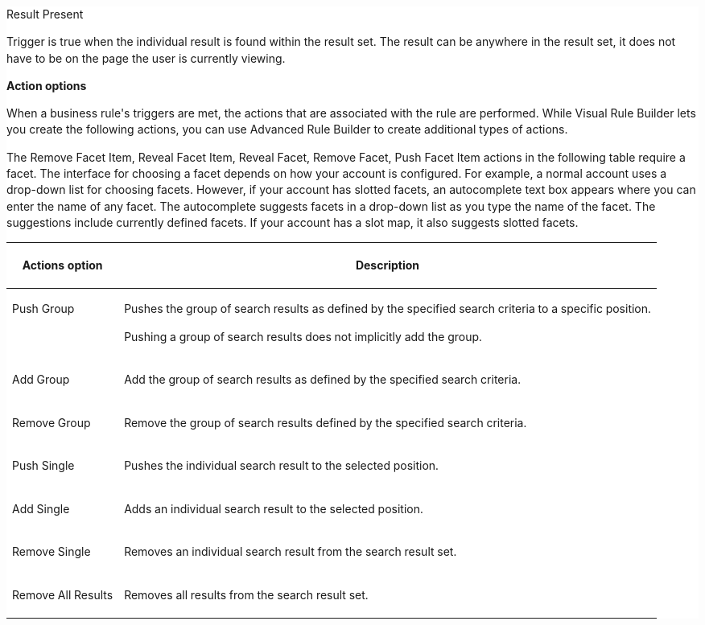   </tr> 
  <tr> 
   <td colname="col1"> <p> Result Present </p> </td> 
   <td colname="col2"> <p> Trigger is true when the individual result is found within the result set. The result can be anywhere in the result set, it does not have to be on the page the user is currently viewing. </p> </td> 
  </tr> 
 </tbody> 
</table>

   **Action options**

   When a business rule's triggers are met, the actions that are associated with the rule are performed. While Visual Rule Builder lets you create the following actions, you can use Advanced Rule Builder to create additional types of actions.

   The Remove Facet Item, Reveal Facet Item, Reveal Facet, Remove Facet, Push Facet Item actions in the following table require a facet. The interface for choosing a facet depends on how your account is configured. For example, a normal account uses a drop-down list for choosing facets. However, if your account has slotted facets, an autocomplete text box appears where you can enter the name of any facet. The autocomplete suggests facets in a drop-down list as you type the name of the facet. The suggestions include currently defined facets. If your account has a slot map, it also suggests slotted facets. 

<table id="table_D38AD5468B364C5E83959CD34BBFA23B"> 
 <thead> 
  <tr> 
   <th colname="col1" class="entry"> <p>Actions option </p> </th> 
   <th colname="col2" class="entry"> <p>Description </p> </th> 
  </tr> 
 </thead>
 <tbody> 
  <tr> 
   <td colname="col1"> <p>Push Group </p> </td> 
   <td colname="col2"> <p> Pushes the group of search results as defined by the specified search criteria to a specific position. </p> <p>Pushing a group of search results does not implicitly add the group. </p> </td> 
  </tr> 
  <tr> 
   <td colname="col1"> <p>Add Group </p> </td> 
   <td colname="col2"> <p> Add the group of search results as defined by the specified search criteria. </p> </td> 
  </tr> 
  <tr> 
   <td colname="col1"> <p>Remove Group </p> </td> 
   <td colname="col2"> <p> Remove the group of search results defined by the specified search criteria. </p> </td> 
  </tr> 
  <tr> 
   <td colname="col1"> <p>Push Single </p> </td> 
   <td colname="col2"> <p> Pushes the individual search result to the selected position. </p> </td> 
  </tr> 
  <tr> 
   <td colname="col1"> <p>Add Single </p> </td> 
   <td colname="col2"> <p> Adds an individual search result to the selected position. </p> </td> 
  </tr> 
  <tr> 
   <td colname="col1"> <p>Remove Single </p> </td> 
   <td colname="col2"> <p> Removes an individual search result from the search result set. </p> </td> 
  </tr> 
  <tr> 
   <td colname="col1"> <p>Remove All Results </p> </td> 
   <td colname="col2"> <p>Removes all results from the search result set. </p> <p> 